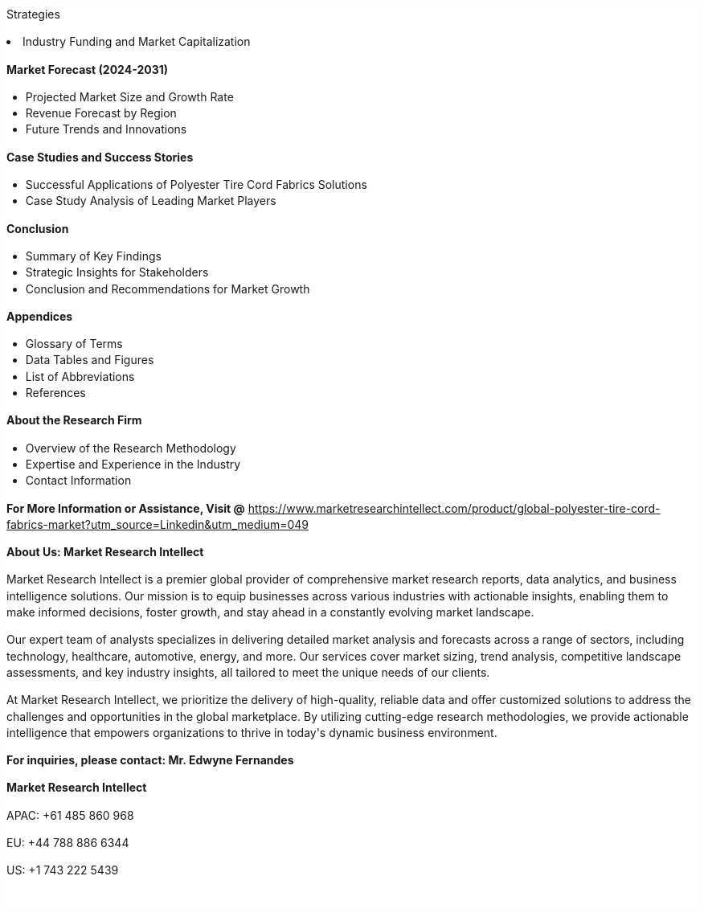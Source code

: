 Strategies</li><li>Industry Funding and Market Capitalization</li></ul><p><strong>Market Forecast (2024-2031)</strong></p><ul><li>Projected Market Size and Growth Rate</li><li>Revenue Forecast by Region</li><li>Future Trends and Innovations</li></ul><p><strong>Case Studies and Success Stories</strong></p><ul><li>Successful Applications of Polyester Tire Cord Fabrics Solutions</li><li>Case Study Analysis of Leading Market Players</li></ul><p><strong>Conclusion</strong></p><ul><li>Summary of Key Findings</li><li>Strategic Insights for Stakeholders</li><li>Conclusion and Recommendations for Market Growth</li></ul><p><strong>Appendices</strong></p><ul><li>Glossary of Terms</li><li>Data Tables and Figures</li><li>List of Abbreviations</li><li>References</li></ul><p><strong>About the Research Firm</strong></p><ul><li>Overview of the Research Methodology</li><li>Expertise and Experience in the Industry</li><li>Contact Information</li></ul></div><div class="article-main__content" data-test-id="publishing-text-block"><p><span class="font-[700]"><strong>For More Information or Assistance, Visit @</strong>&nbsp;<a href="https://www.marketresearchintellect.com/product/global-polyester-tire-cord-fabrics-market?utm_source=Linkedin&utm_medium=049">https://www.marketresearchintellect.com/product/global-polyester-tire-cord-fabrics-market?utm_source=Linkedin&utm_medium=049</a></span></p><p><strong>About Us: Market Research Intellect</strong></p><p>Market Research Intellect is a premier global provider of comprehensive market research reports, data analytics, and business intelligence solutions. Our mission is to equip businesses across various industries with actionable insights, enabling them to make informed decisions, foster growth, and stay ahead in a constantly evolving market landscape.</p><p>Our expert team of analysts specializes in delivering detailed market analysis and forecasts across a range of sectors, including technology, healthcare, automotive, energy, and more. Our services cover market sizing, trend analysis, competitive landscape assessments, and key industry insights, all tailored to meet the unique needs of our clients.</p><p>At Market Research Intellect, we prioritize the delivery of high-quality, reliable data and offer customized solutions to address the challenges and opportunities in the global marketplace. By utilizing cutting-edge research methodologies, we provide actionable intelligence that empowers organizations to thrive in today's dynamic business environment.</p><p><strong>For inquiries, please contact: Mr. Edwyne Fernandes</strong></p><p><strong>Market Research Intellect</strong></p><p>APAC: +61 485 860 968</p><p>EU: +44 788 886 6344</p><p>US: +1 743 222 5439</p></div><div class="article-main__content" data-test-id="publishing-text-block">&nbsp;</div>
